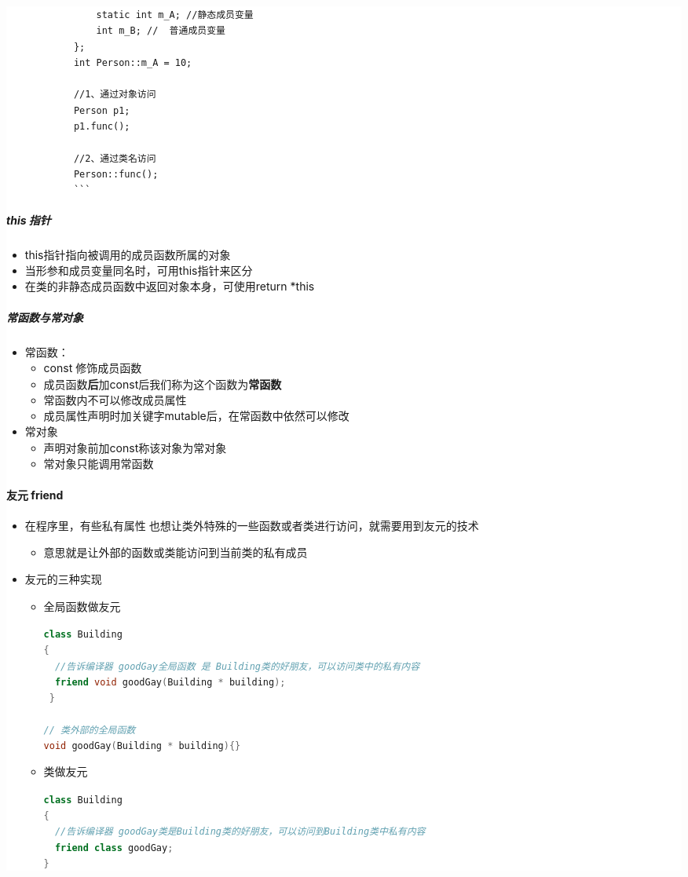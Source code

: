                 	static int m_A; //静态成员变量
                	int m_B; //  普通成员变量
                };
                int Person::m_A = 10;
                
                //1、通过对象访问
                Person p1;
                p1.func();
                
                //2、通过类名访问
                Person::func();
                ```

##### this 指针

-   this指针指向被调用的成员函数所属的对象
-   当形参和成员变量同名时，可用this指针来区分
-   在类的非静态成员函数中返回对象本身，可使用return *this



##### 常函数与常对象

-   常函数：
    -   const 修饰成员函数
    -   成员函数**后**加const后我们称为这个函数为**常函数**
    -   常函数内不可以修改成员属性
    -   成员属性声明时加关键字mutable后，在常函数中依然可以修改
-   常对象
    -   声明对象前加const称该对象为常对象
    -   常对象只能调用常函数





#### 友元 friend

- 在程序里，有些私有属性 也想让类外特殊的一些函数或者类进行访问，就需要用到友元的技术

  -   意思就是让外部的函数或类能访问到当前类的私有成员

- 友元的三种实现

  * 全局函数做友元

      ```c++
      class Building
      {
      	//告诉编译器 goodGay全局函数 是 Building类的好朋友，可以访问类中的私有内容
      	friend void goodGay(Building * building);
       }
      
      // 类外部的全局函数
      void goodGay(Building * building){}
      ```

  * 类做友元

      ```cpp
      class Building
      {
      	//告诉编译器 goodGay类是Building类的好朋友，可以访问到Building类中私有内容
      	friend class goodGay;
      }
      ```

